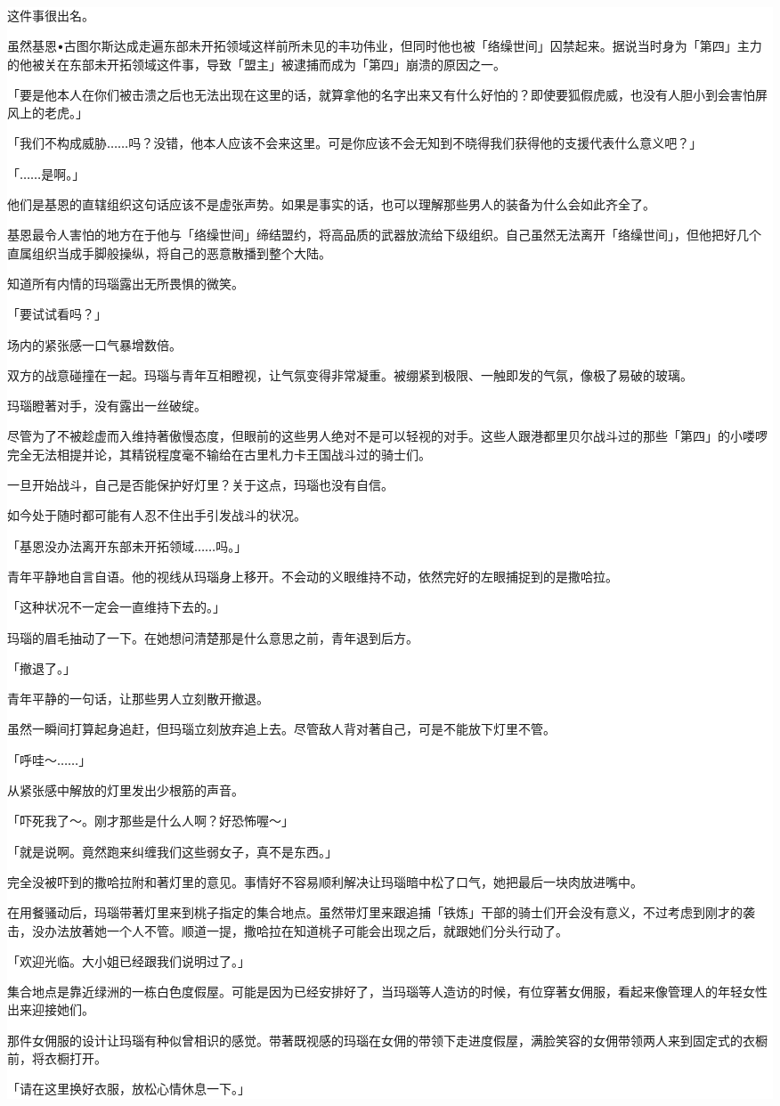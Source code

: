 这件事很出名。

虽然基恩•古图尔斯达成走遍东部未开拓领域这样前所未见的丰功伟业，但同时他也被「络缲世间」囚禁起来。据说当时身为「第四」主力的他被关在东部未开拓领域这件事，导致「盟主」被逮捕而成为「第四」崩溃的原因之一。

「要是他本人在你们被击溃之后也无法出现在这里的话，就算拿他的名字出来又有什么好怕的？即使要狐假虎威，也没有人胆小到会害怕屏风上的老虎。」

「我们不构成威胁……吗？没错，他本人应该不会来这里。可是你应该不会无知到不晓得我们获得他的支援代表什么意义吧？」

「……是啊。」

他们是基恩的直辖组织这句话应该不是虚张声势。如果是事实的话，也可以理解那些男人的装备为什么会如此齐全了。

基恩最令人害怕的地方在于他与「络缲世间」缔结盟约，将高品质的武器放流给下级组织。自己虽然无法离开「络缲世间」，但他把好几个直属组织当成手脚般操纵，将自己的恶意散播到整个大陆。

知道所有内情的玛瑙露出无所畏惧的微笑。

「要试试看吗？」

场内的紧张感一口气暴增数倍。

双方的战意碰撞在一起。玛瑙与青年互相瞪视，让气氛变得非常凝重。被绷紧到极限、一触即发的气氛，像极了易破的玻璃。

玛瑙瞪著对手，没有露出一丝破绽。

尽管为了不被趁虚而入维持著傲慢态度，但眼前的这些男人绝对不是可以轻视的对手。这些人跟港都里贝尔战斗过的那些「第四」的小喽啰完全无法相提并论，其精锐程度毫不输给在古里札力卡王国战斗过的骑士们。

一旦开始战斗，自己是否能保护好灯里？关于这点，玛瑙也没有自信。

如今处于随时都可能有人忍不住出手引发战斗的状况。

「基恩没办法离开东部未开拓领域……吗。」

青年平静地自言自语。他的视线从玛瑙身上移开。不会动的义眼维持不动，依然完好的左眼捕捉到的是撒哈拉。

「这种状况不一定会一直维持下去的。」

玛瑙的眉毛抽动了一下。在她想问清楚那是什么意思之前，青年退到后方。

「撤退了。」

青年平静的一句话，让那些男人立刻散开撤退。

虽然一瞬间打算起身追赶，但玛瑙立刻放弃追上去。尽管敌人背对著自己，可是不能放下灯里不管。

「呼哇～……」

从紧张感中解放的灯里发出少根筋的声音。

「吓死我了～。刚才那些是什么人啊？好恐怖喔～」

「就是说啊。竟然跑来纠缠我们这些弱女子，真不是东西。」

完全没被吓到的撒哈拉附和著灯里的意见。事情好不容易顺利解决让玛瑙暗中松了口气，她把最后一块肉放进嘴中。

在用餐骚动后，玛瑙带著灯里来到桃子指定的集合地点。虽然带灯里来跟追捕「铁炼」干部的骑士们开会没有意义，不过考虑到刚才的袭击，没办法放著她一个人不管。顺道一提，撒哈拉在知道桃子可能会出现之后，就跟她们分头行动了。

「欢迎光临。大小姐已经跟我们说明过了。」

集合地点是靠近绿洲的一栋白色度假屋。可能是因为已经安排好了，当玛瑙等人造访的时候，有位穿著女佣服，看起来像管理人的年轻女性出来迎接她们。

那件女佣服的设计让玛瑙有种似曾相识的感觉。带著既视感的玛瑙在女佣的带领下走进度假屋，满脸笑容的女佣带领两人来到固定式的衣橱前，将衣橱打开。

「请在这里换好衣服，放松心情休息一下。」
